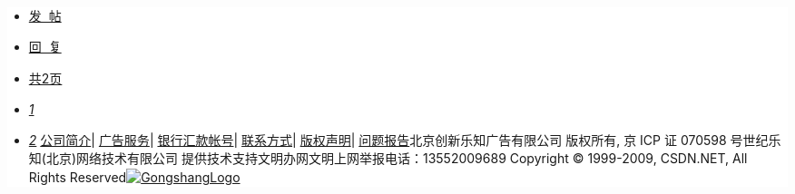* [发  帖](http://forum.csdn.net/PointForum/Forum/PostTopic.aspx?forumID=ba09fe7e-2fb7-42d3-805e-578a4a8485e1)
* [回  复](http://topic.csdn.net/u/20091020/15/5D80CE75-305B-420C-95B4-CA1437C6A221.html#r_achor)

* [共2页](http://topic.csdn.net/u/20091020/15/5D80CE75-305B-420C-95B4-CA1437C6A221.html#)
* *[1](http://topic.csdn.net/u/20091020/15/5d80ce75-305b-420c-95b4-ca1437c6a221.html)*
* *[2](http://topic.csdn.net/u/20091020/15/5d80ce75-305b-420c-95b4-ca1437c6a221_2.html)*
[公司简介](http://www.csdn.net/company/about.html)| [广告服务](http://www.csdn.net/company/marketing.html)| [银行汇款帐号](http://www.csdn.net/company/account.html)| [联系方式](http://www.csdn.net/company/contact.html)| [版权声明](http://www.csdn.net/company/statement.html)| [问题报告](http://topic.csdn.net/u/20091020/15/5D80CE75-305B-420C-95B4-CA1437C6A221.html#)北京创新乐知广告有限公司 版权所有, 京 ICP 证 070598 号世纪乐知(北京)网络技术有限公司 提供技术支持文明办网文明上网举报电话：13552009689 ![]()Copyright © 1999-2009, CSDN.NET, All Rights Reserved[![GongshangLogo]()](http://www.hd315.gov.cn/beian/view.asp?bianhao=010202001032100010)![]()
